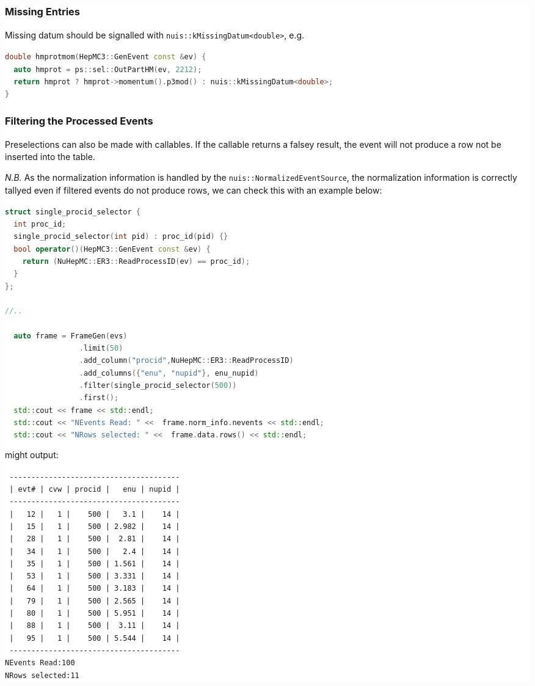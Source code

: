 ### Missing Entries

Missing datum should be signalled with `nuis::kMissingDatum<double>`, e.g.

```c++
double hmprotmom(HepMC3::GenEvent const &ev) {
  auto hmprot = ps::sel::OutPartHM(ev, 2212);
  return hmprot ? hmprot->momentum().p3mod() : nuis::kMissingDatum<double>;
}
```

### Filtering the Processed Events

Preselections can also be made with callables. If the callable returns a falsey result, the event will not produce a row not be inserted into the table. 

*N.B.* As the normalization information is handled by the `nuis::NormalizedEventSource`, the normalization information is correctly tallyed even if filtered events do not produce rows, we can check this with an example below:

```c++
struct single_procid_selector {
  int proc_id;
  single_procid_selector(int pid) : proc_id(pid) {}
  bool operator()(HepMC3::GenEvent const &ev) {
    return (NuHepMC::ER3::ReadProcessID(ev) == proc_id);
  }
};

//..

  auto frame = FrameGen(evs)
                 .limit(50)
                 .add_column("procid",NuHepMC::ER3::ReadProcessID)
                 .add_columns({"enu", "nupid"}, enu_nupid)
                 .filter(single_procid_selector(500))
                 .first();
  std::cout << frame << std::endl;
  std::cout << "NEvents Read: " <<  frame.norm_info.nevents << std::endl;
  std::cout << "NRows selected: " <<  frame.data.rows() << std::endl;
```

might output:

```
 ---------------------------------------
 | evt# | cvw | procid |   enu | nupid |
 ---------------------------------------
 |   12 |   1 |    500 |   3.1 |    14 |
 |   15 |   1 |    500 | 2.982 |    14 |
 |   28 |   1 |    500 |  2.81 |    14 |
 |   34 |   1 |    500 |   2.4 |    14 |
 |   35 |   1 |    500 | 1.561 |    14 |
 |   53 |   1 |    500 | 3.331 |    14 |
 |   64 |   1 |    500 | 3.183 |    14 |
 |   79 |   1 |    500 | 2.565 |    14 |
 |   80 |   1 |    500 | 5.951 |    14 |
 |   88 |   1 |    500 |  3.11 |    14 |
 |   95 |   1 |    500 | 5.544 |    14 |
 ---------------------------------------
NEvents Read:100
NRows selected:11
```
